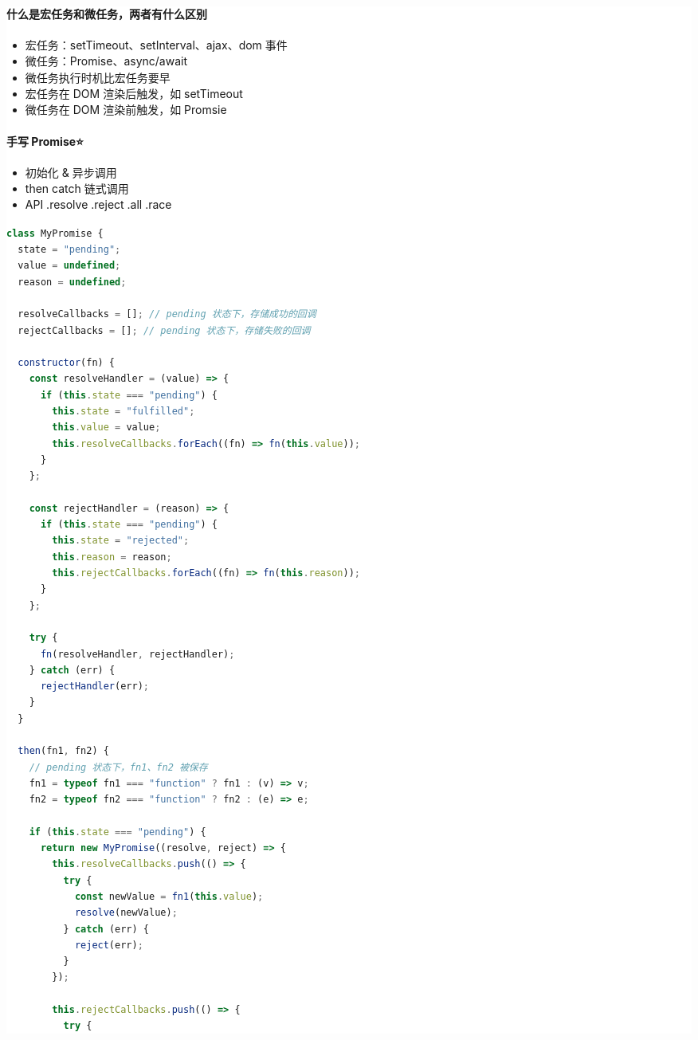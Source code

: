 #### 什么是宏任务和微任务，两者有什么区别

- 宏任务：setTimeout、setInterval、ajax、dom 事件
- 微任务：Promise、async/await
- 微任务执行时机比宏任务要早
- 宏任务在 DOM 渲染后触发，如 setTimeout
- 微任务在 DOM 渲染前触发，如 Promsie

#### 手写 Promise⭐️

- 初始化 & 异步调用
- then catch 链式调用
- API .resolve .reject .all .race

```jsx
class MyPromise {
  state = "pending";
  value = undefined;
  reason = undefined;

  resolveCallbacks = []; // pending 状态下，存储成功的回调
  rejectCallbacks = []; // pending 状态下，存储失败的回调

  constructor(fn) {
    const resolveHandler = (value) => {
      if (this.state === "pending") {
        this.state = "fulfilled";
        this.value = value;
        this.resolveCallbacks.forEach((fn) => fn(this.value));
      }
    };

    const rejectHandler = (reason) => {
      if (this.state === "pending") {
        this.state = "rejected";
        this.reason = reason;
        this.rejectCallbacks.forEach((fn) => fn(this.reason));
      }
    };

    try {
      fn(resolveHandler, rejectHandler);
    } catch (err) {
      rejectHandler(err);
    }
  }

  then(fn1, fn2) {
    // pending 状态下，fn1、fn2 被保存
    fn1 = typeof fn1 === "function" ? fn1 : (v) => v;
    fn2 = typeof fn2 === "function" ? fn2 : (e) => e;

    if (this.state === "pending") {
      return new MyPromise((resolve, reject) => {
        this.resolveCallbacks.push(() => {
          try {
            const newValue = fn1(this.value);
            resolve(newValue);
          } catch (err) {
            reject(err);
          }
        });

        this.rejectCallbacks.push(() => {
          try {
```